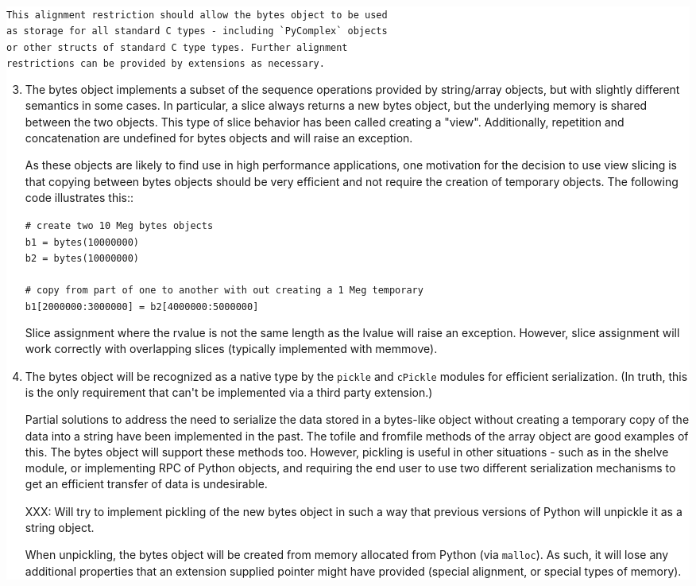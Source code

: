     This alignment restriction should allow the bytes object to be used
    as storage for all standard C types - including `PyComplex` objects
    or other structs of standard C type types. Further alignment
    restrictions can be provided by extensions as necessary.

3.  The bytes object implements a subset of the sequence operations
    provided by string/array objects, but with slightly different
    semantics in some cases. In particular, a slice always returns a new
    bytes object, but the underlying memory is shared between the two
    objects. This type of slice behavior has been called creating a
    "view". Additionally, repetition and concatenation are undefined for
    bytes objects and will raise an exception.

    As these objects are likely to find use in high performance
    applications, one motivation for the decision to use view slicing is
    that copying between bytes objects should be very efficient and not
    require the creation of temporary objects. The following code
    illustrates this::

        # create two 10 Meg bytes objects
        b1 = bytes(10000000)
        b2 = bytes(10000000)

        # copy from part of one to another with out creating a 1 Meg temporary
        b1[2000000:3000000] = b2[4000000:5000000]

    Slice assignment where the rvalue is not the same length as the
    lvalue will raise an exception. However, slice assignment will work
    correctly with overlapping slices (typically implemented with
    memmove).

4.  The bytes object will be recognized as a native type by the `pickle`
    and `cPickle` modules for efficient serialization. (In truth, this
    is the only requirement that can't be implemented via a third party
    extension.)

    Partial solutions to address the need to serialize the data stored
    in a bytes-like object without creating a temporary copy of the data
    into a string have been implemented in the past. The tofile and
    fromfile methods of the array object are good examples of this. The
    bytes object will support these methods too. However, pickling is
    useful in other situations - such as in the shelve module, or
    implementing RPC of Python objects, and requiring the end user to
    use two different serialization mechanisms to get an efficient
    transfer of data is undesirable.

    XXX: Will try to implement pickling of the new bytes object in such
    a way that previous versions of Python will unpickle it as a string
    object.

    When unpickling, the bytes object will be created from memory
    allocated from Python (via `malloc`). As such, it will lose any
    additional properties that an extension supplied pointer might have
    provided (special alignment, or special types of memory).
